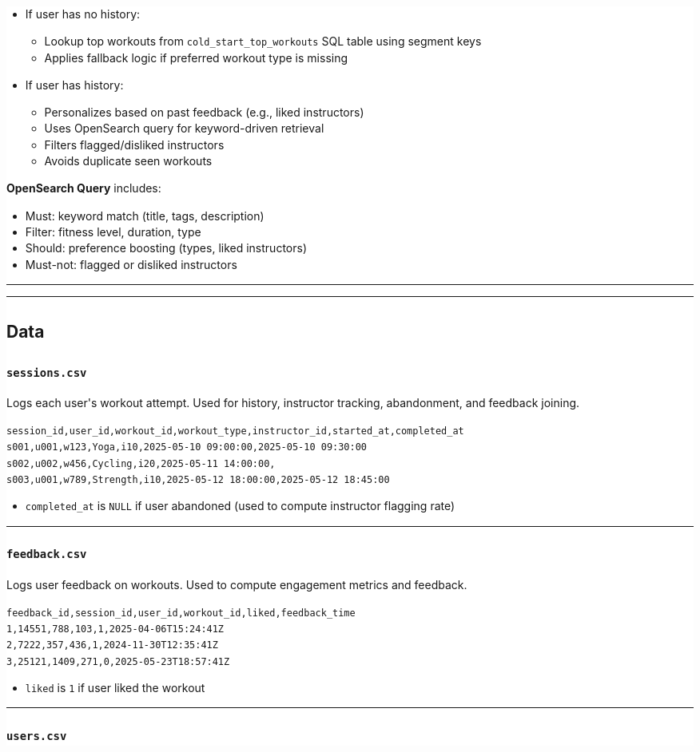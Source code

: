 * If user has no history:

  * Lookup top workouts from `cold_start_top_workouts` SQL table using segment keys
  * Applies fallback logic if preferred workout type is missing
* If user has history:

  * Personalizes based on past feedback (e.g., liked instructors)
  * Uses OpenSearch query for keyword-driven retrieval
  * Filters flagged/disliked instructors
  * Avoids duplicate seen workouts

**OpenSearch Query** includes:

* Must: keyword match (title, tags, description)
* Filter: fitness level, duration, type
* Should: preference boosting (types, liked instructors)
* Must-not: flagged or disliked instructors

---

---
## Data

### `sessions.csv`

Logs each user's workout attempt. Used for history, instructor tracking, abandonment, and feedback joining.

```csv
session_id,user_id,workout_id,workout_type,instructor_id,started_at,completed_at
s001,u001,w123,Yoga,i10,2025-05-10 09:00:00,2025-05-10 09:30:00
s002,u002,w456,Cycling,i20,2025-05-11 14:00:00,
s003,u001,w789,Strength,i10,2025-05-12 18:00:00,2025-05-12 18:45:00
```

* `completed_at` is `NULL` if user abandoned (used to compute instructor flagging rate)


---
### `feedback.csv`

Logs user feedback on workouts. Used to compute engagement metrics and feedback.

```csv
feedback_id,session_id,user_id,workout_id,liked,feedback_time
1,14551,788,103,1,2025-04-06T15:24:41Z
2,7222,357,436,1,2024-11-30T12:35:41Z
3,25121,1409,271,0,2025-05-23T18:57:41Z
```

* `liked` is `1` if user liked the workout


---
### `users.csv`
